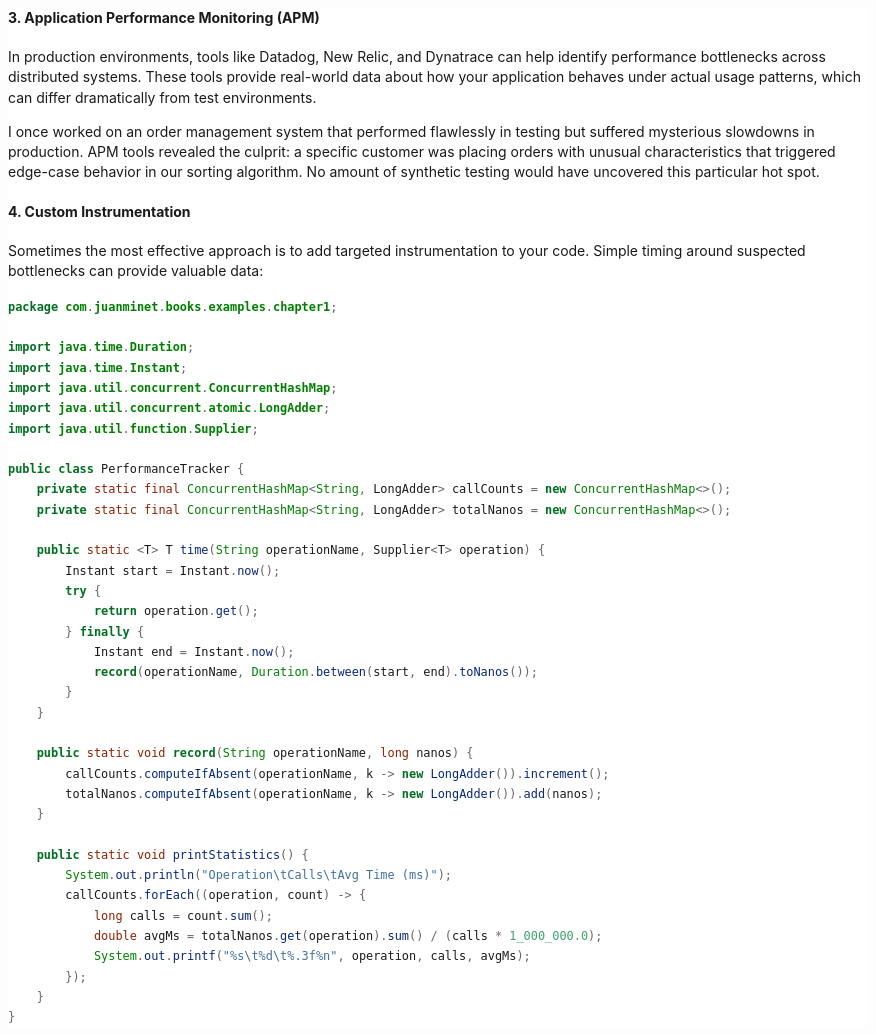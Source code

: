 #### 3. Application Performance Monitoring (APM)

In production environments, tools like Datadog, New Relic, and Dynatrace can help identify performance bottlenecks across distributed systems. These tools provide real-world data about how your application behaves under actual usage patterns, which can differ dramatically from test environments.

I once worked on an order management system that performed flawlessly in testing but suffered mysterious slowdowns in production. APM tools revealed the culprit: a specific customer was placing orders with unusual characteristics that triggered edge-case behavior in our sorting algorithm. No amount of synthetic testing would have uncovered this particular hot spot.

#### 4. Custom Instrumentation

Sometimes the most effective approach is to add targeted instrumentation to your code. Simple timing around suspected bottlenecks can provide valuable data:

```java
package com.juanminet.books.examples.chapter1;

import java.time.Duration;
import java.time.Instant;
import java.util.concurrent.ConcurrentHashMap;
import java.util.concurrent.atomic.LongAdder;
import java.util.function.Supplier;

public class PerformanceTracker {
    private static final ConcurrentHashMap<String, LongAdder> callCounts = new ConcurrentHashMap<>();
    private static final ConcurrentHashMap<String, LongAdder> totalNanos = new ConcurrentHashMap<>();
    
    public static <T> T time(String operationName, Supplier<T> operation) {
        Instant start = Instant.now();
        try {
            return operation.get();
        } finally {
            Instant end = Instant.now();
            record(operationName, Duration.between(start, end).toNanos());
        }
    }
    
    public static void record(String operationName, long nanos) {
        callCounts.computeIfAbsent(operationName, k -> new LongAdder()).increment();
        totalNanos.computeIfAbsent(operationName, k -> new LongAdder()).add(nanos);
    }
    
    public static void printStatistics() {
        System.out.println("Operation\tCalls\tAvg Time (ms)");
        callCounts.forEach((operation, count) -> {
            long calls = count.sum();
            double avgMs = totalNanos.get(operation).sum() / (calls * 1_000_000.0);
            System.out.printf("%s\t%d\t%.3f%n", operation, calls, avgMs);
        });
    }
}
```

